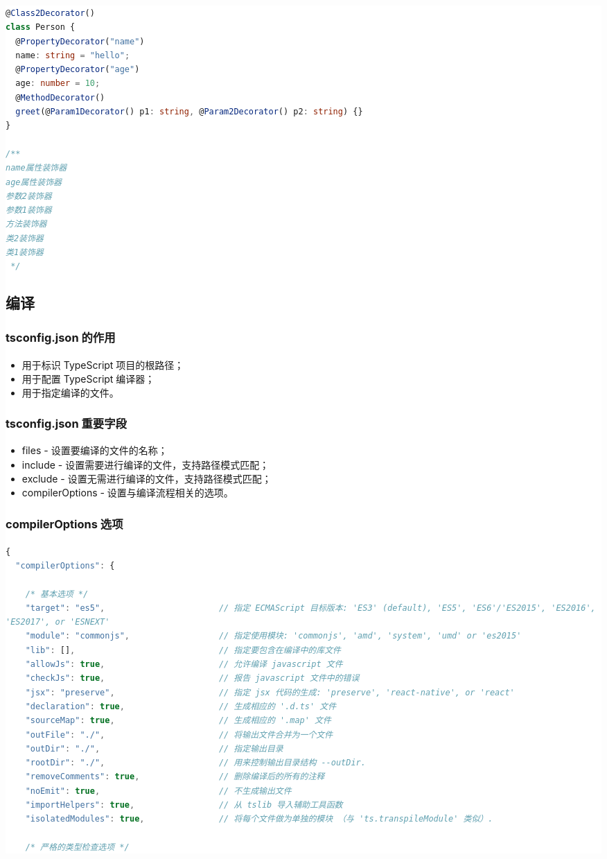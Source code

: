 ```ts
@Class2Decorator()
class Person {
  @PropertyDecorator("name")
  name: string = "hello";
  @PropertyDecorator("age")
  age: number = 10;
  @MethodDecorator()
  greet(@Param1Decorator() p1: string, @Param2Decorator() p2: string) {}
}

/**
name属性装饰器
age属性装饰器
参数2装饰器
参数1装饰器
方法装饰器
类2装饰器
类1装饰器
 */
```


## 编译

### tsconfig.json 的作用

- 用于标识 TypeScript 项目的根路径；
- 用于配置 TypeScript 编译器；
- 用于指定编译的文件。

### tsconfig.json 重要字段

- files - 设置要编译的文件的名称；
- include - 设置需要进行编译的文件，支持路径模式匹配；
- exclude - 设置无需进行编译的文件，支持路径模式匹配；
- compilerOptions - 设置与编译流程相关的选项。


### compilerOptions 选项

```ts
{
  "compilerOptions": {

    /* 基本选项 */
    "target": "es5",                       // 指定 ECMAScript 目标版本: 'ES3' (default), 'ES5', 'ES6'/'ES2015', 'ES2016', 'ES2017', or 'ESNEXT'
    "module": "commonjs",                  // 指定使用模块: 'commonjs', 'amd', 'system', 'umd' or 'es2015'
    "lib": [],                             // 指定要包含在编译中的库文件
    "allowJs": true,                       // 允许编译 javascript 文件
    "checkJs": true,                       // 报告 javascript 文件中的错误
    "jsx": "preserve",                     // 指定 jsx 代码的生成: 'preserve', 'react-native', or 'react'
    "declaration": true,                   // 生成相应的 '.d.ts' 文件
    "sourceMap": true,                     // 生成相应的 '.map' 文件
    "outFile": "./",                       // 将输出文件合并为一个文件
    "outDir": "./",                        // 指定输出目录
    "rootDir": "./",                       // 用来控制输出目录结构 --outDir.
    "removeComments": true,                // 删除编译后的所有的注释
    "noEmit": true,                        // 不生成输出文件
    "importHelpers": true,                 // 从 tslib 导入辅助工具函数
    "isolatedModules": true,               // 将每个文件做为单独的模块 （与 'ts.transpileModule' 类似）.

    /* 严格的类型检查选项 */
```